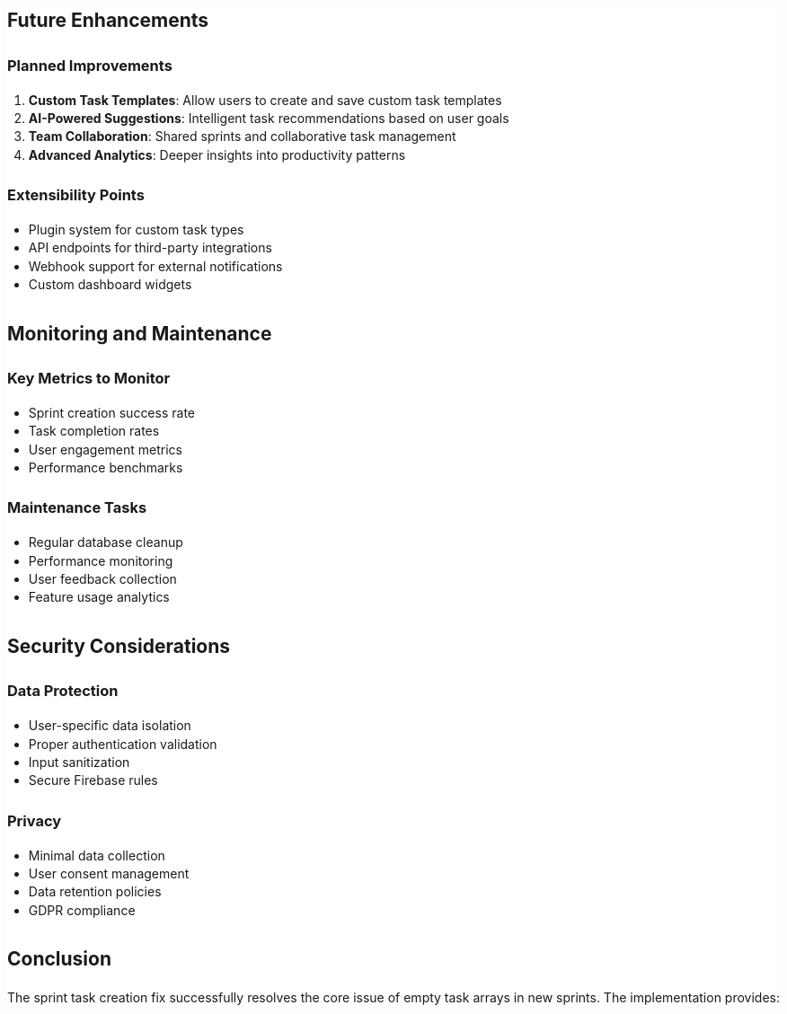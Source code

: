 ## Future Enhancements

### Planned Improvements
1. **Custom Task Templates**: Allow users to create and save custom task templates
2. **AI-Powered Suggestions**: Intelligent task recommendations based on user goals
3. **Team Collaboration**: Shared sprints and collaborative task management
4. **Advanced Analytics**: Deeper insights into productivity patterns

### Extensibility Points
- Plugin system for custom task types
- API endpoints for third-party integrations
- Webhook support for external notifications
- Custom dashboard widgets

## Monitoring and Maintenance

### Key Metrics to Monitor
- Sprint creation success rate
- Task completion rates
- User engagement metrics
- Performance benchmarks

### Maintenance Tasks
- Regular database cleanup
- Performance monitoring
- User feedback collection
- Feature usage analytics

## Security Considerations

### Data Protection
- User-specific data isolation
- Proper authentication validation
- Input sanitization
- Secure Firebase rules

### Privacy
- Minimal data collection
- User consent management
- Data retention policies
- GDPR compliance

## Conclusion

The sprint task creation fix successfully resolves the core issue of empty task arrays in new sprints. The implementation provides:
